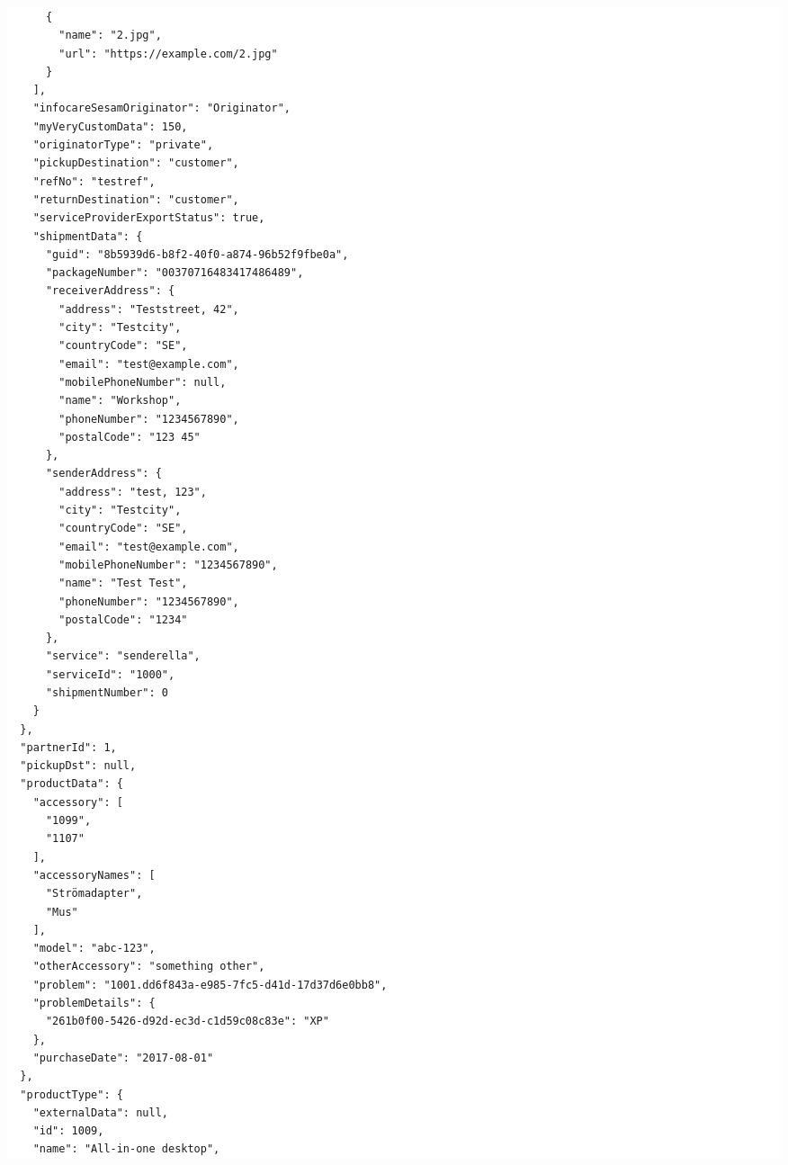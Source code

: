 ```
      {
        "name": "2.jpg",
        "url": "https://example.com/2.jpg"
      }
    ],
    "infocareSesamOriginator": "Originator",
    "myVeryCustomData": 150,
    "originatorType": "private",
    "pickupDestination": "customer",
    "refNo": "testref",
    "returnDestination": "customer",
    "serviceProviderExportStatus": true,
    "shipmentData": {
      "guid": "8b5939d6-b8f2-40f0-a874-96b52f9fbe0a",
      "packageNumber": "00370716483417486489",
      "receiverAddress": {
        "address": "Teststreet, 42",
        "city": "Testcity",
        "countryCode": "SE",
        "email": "test@example.com",
        "mobilePhoneNumber": null,
        "name": "Workshop",
        "phoneNumber": "1234567890",
        "postalCode": "123 45"
      },
      "senderAddress": {
        "address": "test, 123",
        "city": "Testcity",
        "countryCode": "SE",
        "email": "test@example.com",
        "mobilePhoneNumber": "1234567890",
        "name": "Test Test",
        "phoneNumber": "1234567890",
        "postalCode": "1234"
      },
      "service": "senderella",
      "serviceId": "1000",
      "shipmentNumber": 0
    }
  },
  "partnerId": 1,
  "pickupDst": null,
  "productData": {
    "accessory": [
      "1099",
      "1107"
    ],
    "accessoryNames": [
      "Strömadapter",
      "Mus"
    ],
    "model": "abc-123",
    "otherAccessory": "something other",
    "problem": "1001.dd6f843a-e985-7fc5-d41d-17d37d6e0bb8",
    "problemDetails": {
      "261b0f00-5426-d92d-ec3d-c1d59c08c83e": "XP"
    },
    "purchaseDate": "2017-08-01"
  },
  "productType": {
    "externalData": null,
    "id": 1009,
    "name": "All-in-one desktop",
```
